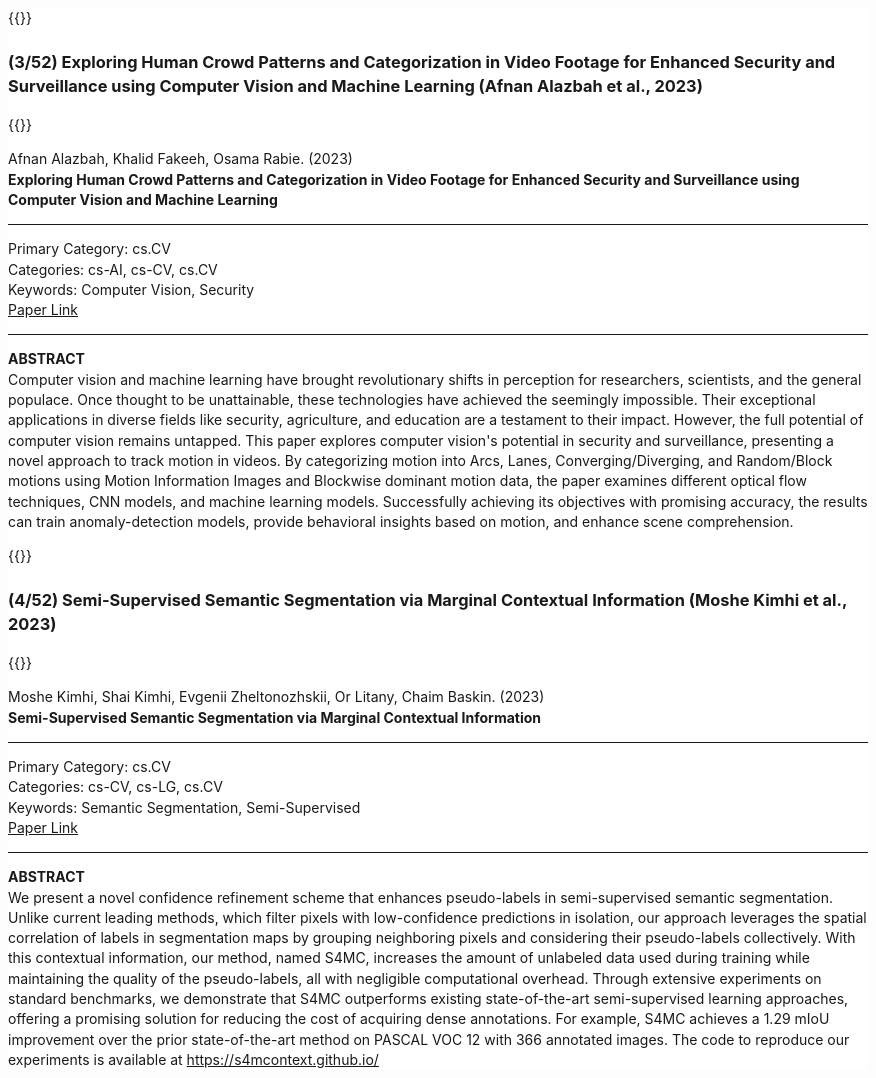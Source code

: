{{</citation>}}


### (3/52) Exploring Human Crowd Patterns and Categorization in Video Footage for Enhanced Security and Surveillance using Computer Vision and Machine Learning (Afnan Alazbah et al., 2023)

{{<citation>}}

Afnan Alazbah, Khalid Fakeeh, Osama Rabie. (2023)  
**Exploring Human Crowd Patterns and Categorization in Video Footage for Enhanced Security and Surveillance using Computer Vision and Machine Learning**  

---
Primary Category: cs.CV  
Categories: cs-AI, cs-CV, cs.CV  
Keywords: Computer Vision, Security  
[Paper Link](http://arxiv.org/abs/2308.13910v1)  

---


**ABSTRACT**  
Computer vision and machine learning have brought revolutionary shifts in perception for researchers, scientists, and the general populace. Once thought to be unattainable, these technologies have achieved the seemingly impossible. Their exceptional applications in diverse fields like security, agriculture, and education are a testament to their impact. However, the full potential of computer vision remains untapped. This paper explores computer vision's potential in security and surveillance, presenting a novel approach to track motion in videos. By categorizing motion into Arcs, Lanes, Converging/Diverging, and Random/Block motions using Motion Information Images and Blockwise dominant motion data, the paper examines different optical flow techniques, CNN models, and machine learning models. Successfully achieving its objectives with promising accuracy, the results can train anomaly-detection models, provide behavioral insights based on motion, and enhance scene comprehension.

{{</citation>}}


### (4/52) Semi-Supervised Semantic Segmentation via Marginal Contextual Information (Moshe Kimhi et al., 2023)

{{<citation>}}

Moshe Kimhi, Shai Kimhi, Evgenii Zheltonozhskii, Or Litany, Chaim Baskin. (2023)  
**Semi-Supervised Semantic Segmentation via Marginal Contextual Information**  

---
Primary Category: cs.CV  
Categories: cs-CV, cs-LG, cs.CV  
Keywords: Semantic Segmentation, Semi-Supervised  
[Paper Link](http://arxiv.org/abs/2308.13900v1)  

---


**ABSTRACT**  
We present a novel confidence refinement scheme that enhances pseudo-labels in semi-supervised semantic segmentation. Unlike current leading methods, which filter pixels with low-confidence predictions in isolation, our approach leverages the spatial correlation of labels in segmentation maps by grouping neighboring pixels and considering their pseudo-labels collectively. With this contextual information, our method, named S4MC, increases the amount of unlabeled data used during training while maintaining the quality of the pseudo-labels, all with negligible computational overhead. Through extensive experiments on standard benchmarks, we demonstrate that S4MC outperforms existing state-of-the-art semi-supervised learning approaches, offering a promising solution for reducing the cost of acquiring dense annotations. For example, S4MC achieves a 1.29 mIoU improvement over the prior state-of-the-art method on PASCAL VOC 12 with 366 annotated images. The code to reproduce our experiments is available at https://s4mcontext.github.io/
